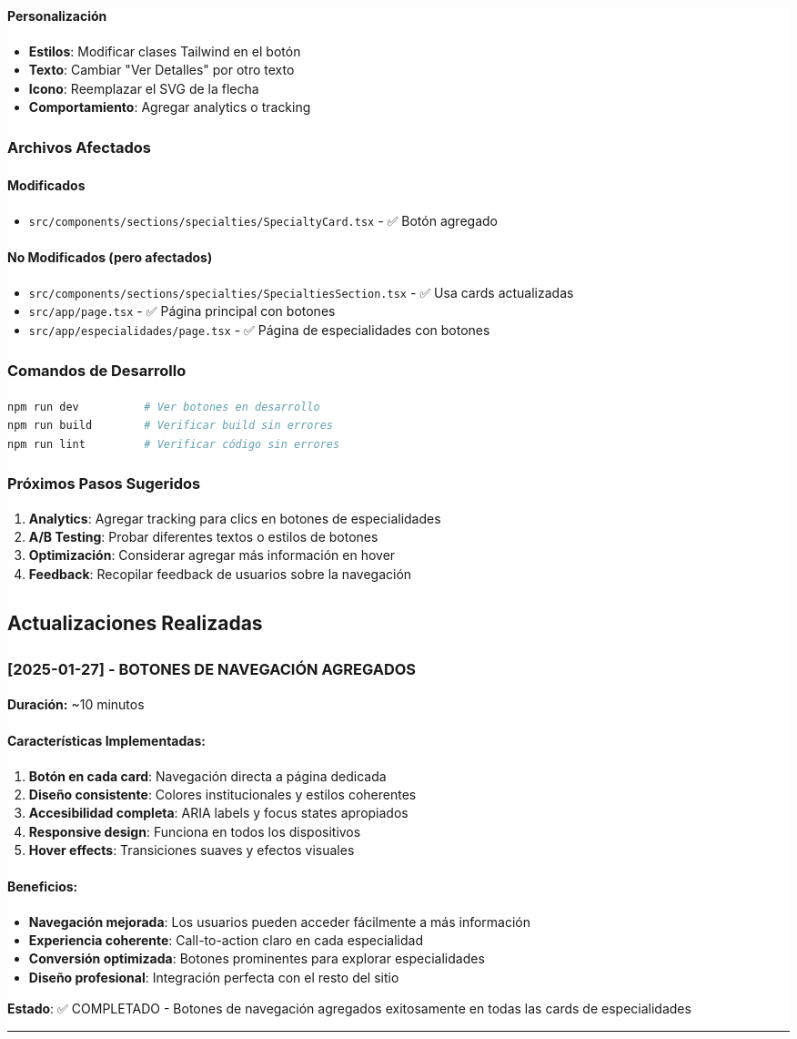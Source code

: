 #### Personalización
- **Estilos**: Modificar clases Tailwind en el botón
- **Texto**: Cambiar "Ver Detalles" por otro texto
- **Icono**: Reemplazar el SVG de la flecha
- **Comportamiento**: Agregar analytics o tracking

### Archivos Afectados

#### Modificados
- `src/components/sections/specialties/SpecialtyCard.tsx` - ✅ Botón agregado

#### No Modificados (pero afectados)
- `src/components/sections/specialties/SpecialtiesSection.tsx` - ✅ Usa cards actualizadas
- `src/app/page.tsx` - ✅ Página principal con botones
- `src/app/especialidades/page.tsx` - ✅ Página de especialidades con botones

### Comandos de Desarrollo
```bash
npm run dev          # Ver botones en desarrollo
npm run build        # Verificar build sin errores
npm run lint         # Verificar código sin errores
```

### Próximos Pasos Sugeridos
1. **Analytics**: Agregar tracking para clics en botones de especialidades
2. **A/B Testing**: Probar diferentes textos o estilos de botones
3. **Optimización**: Considerar agregar más información en hover
4. **Feedback**: Recopilar feedback de usuarios sobre la navegación

## Actualizaciones Realizadas

### [2025-01-27] - BOTONES DE NAVEGACIÓN AGREGADOS
**Duración:** ~10 minutos

#### Características Implementadas:
1. **Botón en cada card**: Navegación directa a página dedicada
2. **Diseño consistente**: Colores institucionales y estilos coherentes
3. **Accesibilidad completa**: ARIA labels y focus states apropiados
4. **Responsive design**: Funciona en todos los dispositivos
5. **Hover effects**: Transiciones suaves y efectos visuales

#### Beneficios:
- **Navegación mejorada**: Los usuarios pueden acceder fácilmente a más información
- **Experiencia coherente**: Call-to-action claro en cada especialidad
- **Conversión optimizada**: Botones prominentes para explorar especialidades
- **Diseño profesional**: Integración perfecta con el resto del sitio

**Estado**: ✅ COMPLETADO - Botones de navegación agregados exitosamente en todas las cards de especialidades

---
